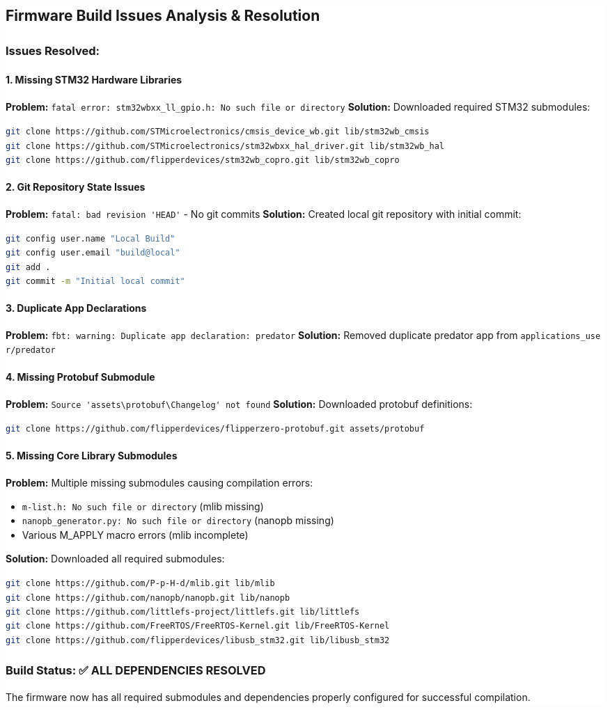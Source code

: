 ## Firmware Build Issues Analysis & Resolution

### Issues Resolved:

#### 1. Missing STM32 Hardware Libraries
**Problem:** `fatal error: stm32wbxx_ll_gpio.h: No such file or directory`
**Solution:** Downloaded required STM32 submodules:
```bash
git clone https://github.com/STMicroelectronics/cmsis_device_wb.git lib/stm32wb_cmsis
git clone https://github.com/STMicroelectronics/stm32wbxx_hal_driver.git lib/stm32wb_hal
git clone https://github.com/flipperdevices/stm32wb_copro.git lib/stm32wb_copro
```

#### 2. Git Repository State Issues
**Problem:** `fatal: bad revision 'HEAD'` - No git commits
**Solution:** Created local git repository with initial commit:
```bash
git config user.name "Local Build"
git config user.email "build@local"
git add .
git commit -m "Initial local commit"
```

#### 3. Duplicate App Declarations
**Problem:** `fbt: warning: Duplicate app declaration: predator`
**Solution:** Removed duplicate predator app from `applications_user/predator`

#### 4. Missing Protobuf Submodule
**Problem:** `Source 'assets\protobuf\Changelog' not found`
**Solution:** Downloaded protobuf definitions:
```bash
git clone https://github.com/flipperdevices/flipperzero-protobuf.git assets/protobuf
```

#### 5. Missing Core Library Submodules
**Problem:** Multiple missing submodules causing compilation errors:
- `m-list.h: No such file or directory` (mlib missing)
- `nanopb_generator.py: No such file or directory` (nanopb missing)
- Various M_APPLY macro errors (mlib incomplete)

**Solution:** Downloaded all required submodules:
```bash
git clone https://github.com/P-p-H-d/mlib.git lib/mlib
git clone https://github.com/nanopb/nanopb.git lib/nanopb
git clone https://github.com/littlefs-project/littlefs.git lib/littlefs
git clone https://github.com/FreeRTOS/FreeRTOS-Kernel.git lib/FreeRTOS-Kernel
git clone https://github.com/flipperdevices/libusb_stm32.git lib/libusb_stm32
```

### Build Status: ✅ ALL DEPENDENCIES RESOLVED
The firmware now has all required submodules and dependencies properly configured for successful compilation.
